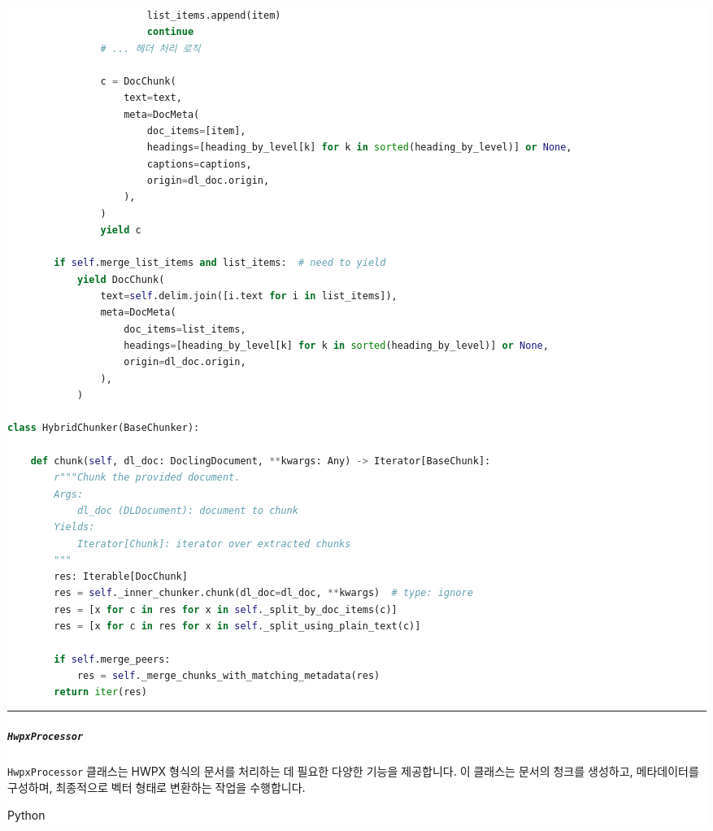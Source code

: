 ```python
                        list_items.append(item)
                        continue
                # ... 헤더 처리 로직

                c = DocChunk(
                    text=text,
                    meta=DocMeta(
                        doc_items=[item],
                        headings=[heading_by_level[k] for k in sorted(heading_by_level)] or None,
                        captions=captions,
                        origin=dl_doc.origin,
                    ),
                )
                yield c

        if self.merge_list_items and list_items:  # need to yield
            yield DocChunk(
                text=self.delim.join([i.text for i in list_items]),
                meta=DocMeta(
                    doc_items=list_items,
                    headings=[heading_by_level[k] for k in sorted(heading_by_level)] or None,
                    origin=dl_doc.origin,
                ),
            )

class HybridChunker(BaseChunker):

    def chunk(self, dl_doc: DoclingDocument, **kwargs: Any) -> Iterator[BaseChunk]:
        r"""Chunk the provided document.
        Args:
            dl_doc (DLDocument): document to chunk
        Yields:
            Iterator[Chunk]: iterator over extracted chunks
        """
        res: Iterable[DocChunk]
        res = self._inner_chunker.chunk(dl_doc=dl_doc, **kwargs)  # type: ignore
        res = [x for c in res for x in self._split_by_doc_items(c)]
        res = [x for c in res for x in self._split_using_plain_text(c)]

        if self.merge_peers:
            res = self._merge_chunks_with_matching_metadata(res)
        return iter(res)
```

***

##### `HwpxProcessor`

`HwpxProcessor` 클래스는 HWPX 형식의 문서를 처리하는 데 필요한 다양한 기능을 제공합니다. 이 클래스는 문서의 청크를 생성하고, 메타데이터를 구성하며, 최종적으로 벡터 형태로 변환하는 작업을 수행합니다.

Python
